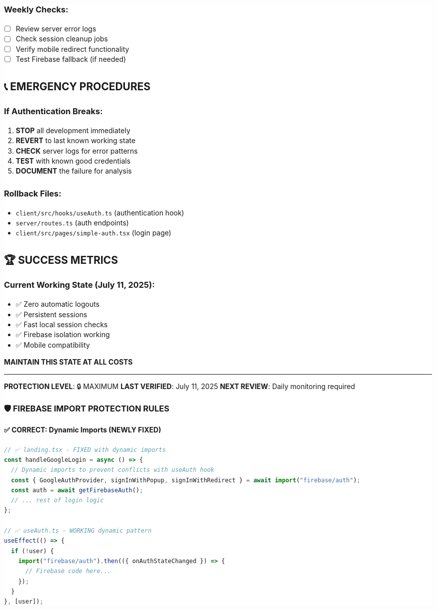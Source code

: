 ### Weekly Checks:
- [ ] Review server error logs
- [ ] Check session cleanup jobs
- [ ] Verify mobile redirect functionality
- [ ] Test Firebase fallback (if needed)

## 📞 EMERGENCY PROCEDURES

### If Authentication Breaks:
1. **STOP** all development immediately
2. **REVERT** to last known working state
3. **CHECK** server logs for error patterns
4. **TEST** with known good credentials
5. **DOCUMENT** the failure for analysis

### Rollback Files:
- `client/src/hooks/useAuth.ts` (authentication hook)
- `server/routes.ts` (auth endpoints)
- `client/src/pages/simple-auth.tsx` (login page)

## 🏆 SUCCESS METRICS

### Current Working State (July 11, 2025):
- ✅ Zero automatic logouts
- ✅ Persistent sessions
- ✅ Fast local session checks
- ✅ Firebase isolation working
- ✅ Mobile compatibility

**MAINTAIN THIS STATE AT ALL COSTS**

---

**PROTECTION LEVEL**: 🔒 MAXIMUM
**LAST VERIFIED**: July 11, 2025
**NEXT REVIEW**: Daily monitoring required

### 🛡️ FIREBASE IMPORT PROTECTION RULES

#### ✅ CORRECT: Dynamic Imports (NEWLY FIXED)
```typescript
// ✅ landing.tsx - FIXED with dynamic imports
const handleGoogleLogin = async () => {
  // Dynamic imports to prevent conflicts with useAuth hook
  const { GoogleAuthProvider, signInWithPopup, signInWithRedirect } = await import("firebase/auth");
  const auth = await getFirebaseAuth();
  // ... rest of login logic
};

// ✅ useAuth.ts - WORKING dynamic pattern
useEffect(() => {
  if (!user) {
    import("firebase/auth").then(({ onAuthStateChanged }) => {
      // Firebase code here...
    });
  }
}, [user]);
```
